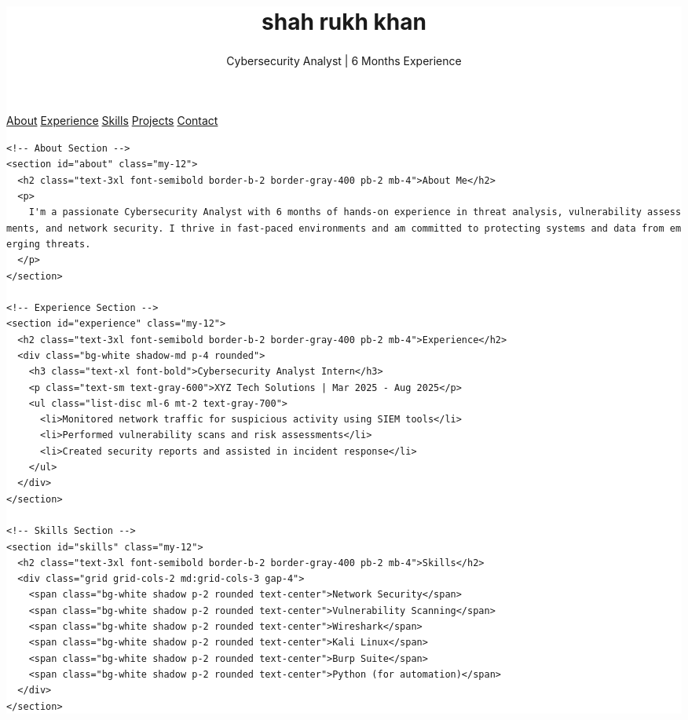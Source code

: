 
<html lang="en">
<head>
  <meta charset="UTF-8" />
  <meta name="viewport" content="width=device-width, initial-scale=1.0"/>
  <title>Cybersecurity Portfolio - shah rukh khan</title>
  <script src="https://cdn.tailwindcss.com"></script>
</head>
<body class="bg-gray-100 text-gray-800">

  
  <header class="bg-gray-900 text-white py-12 text-center">
    <h1 class="text-4xl md:text-5xl font-bold">shah rukh khan</h1>
    <p class="text-lg md:text-xl mt-2">Cybersecurity Analyst | 6 Months Experience</p>
  </header>

  
  <nav class="bg-gray-800 text-white text-center py-3 sticky top-0 z-50">
    <a href="#about" class="mx-4 hover:underline">About</a>
    <a href="#experience" class="mx-4 hover:underline">Experience</a>
    <a href="#skills" class="mx-4 hover:underline">Skills</a>
    <a href="#projects" class="mx-4 hover:underline">Projects</a>
    <a href="#contact" class="mx-4 hover:underline">Contact</a>
  </nav>

  <main class="max-w-5xl mx-auto p-6">

    <!-- About Section -->
    <section id="about" class="my-12">
      <h2 class="text-3xl font-semibold border-b-2 border-gray-400 pb-2 mb-4">About Me</h2>
      <p>
        I'm a passionate Cybersecurity Analyst with 6 months of hands-on experience in threat analysis, vulnerability assessments, and network security. I thrive in fast-paced environments and am committed to protecting systems and data from emerging threats.
      </p>
    </section>

    <!-- Experience Section -->
    <section id="experience" class="my-12">
      <h2 class="text-3xl font-semibold border-b-2 border-gray-400 pb-2 mb-4">Experience</h2>
      <div class="bg-white shadow-md p-4 rounded">
        <h3 class="text-xl font-bold">Cybersecurity Analyst Intern</h3>
        <p class="text-sm text-gray-600">XYZ Tech Solutions | Mar 2025 - Aug 2025</p>
        <ul class="list-disc ml-6 mt-2 text-gray-700">
          <li>Monitored network traffic for suspicious activity using SIEM tools</li>
          <li>Performed vulnerability scans and risk assessments</li>
          <li>Created security reports and assisted in incident response</li>
        </ul>
      </div>
    </section>

    <!-- Skills Section -->
    <section id="skills" class="my-12">
      <h2 class="text-3xl font-semibold border-b-2 border-gray-400 pb-2 mb-4">Skills</h2>
      <div class="grid grid-cols-2 md:grid-cols-3 gap-4">
        <span class="bg-white shadow p-2 rounded text-center">Network Security</span>
        <span class="bg-white shadow p-2 rounded text-center">Vulnerability Scanning</span>
        <span class="bg-white shadow p-2 rounded text-center">Wireshark</span>
        <span class="bg-white shadow p-2 rounded text-center">Kali Linux</span>
        <span class="bg-white shadow p-2 rounded text-center">Burp Suite</span>
        <span class="bg-white shadow p-2 rounded text-center">Python (for automation)</span>
      </div>
    </section>
